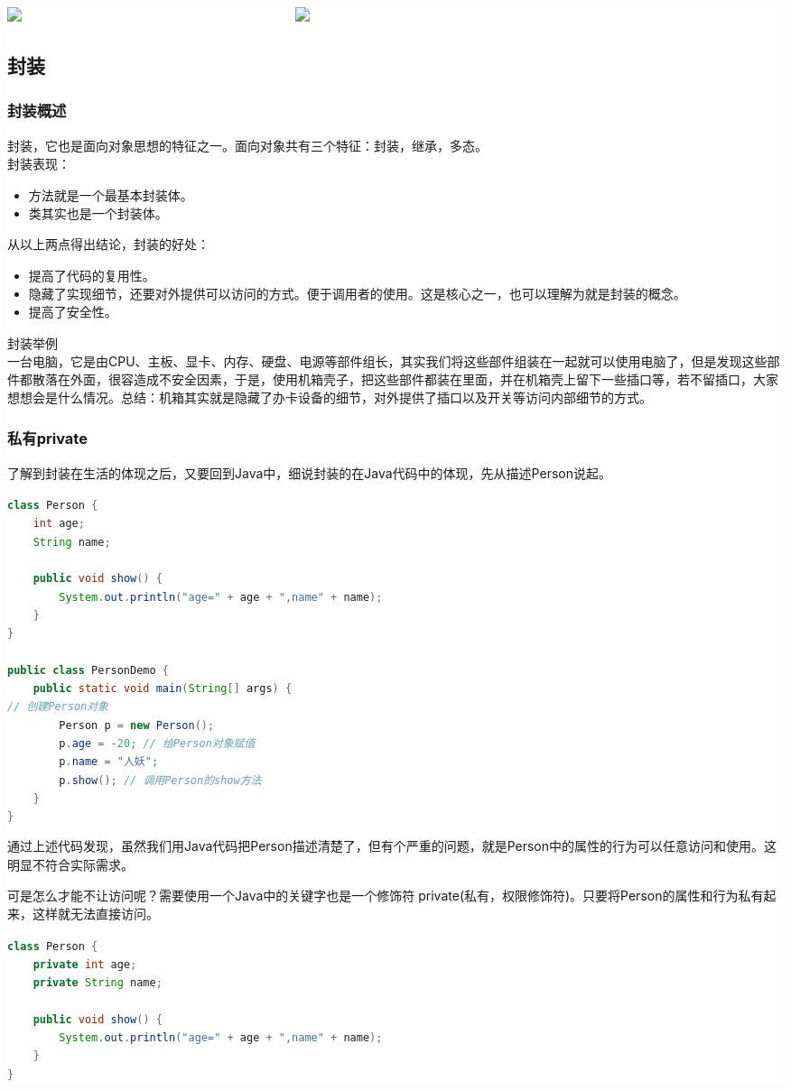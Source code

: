 ![](https://images2015.cnblogs.com/blog/612774/201707/612774-20170705231549112-1883192988.png)                                                                             ![](https://images2015.cnblogs.com/blog/612774/201707/612774-20170705231619347-1817697695.png)

## 封装

### 封装概述

封装，它也是面向对象思想的特征之一。面向对象共有三个特征：封装，继承，多态。  
封装表现：

- 方法就是一个最基本封装体。
- 类其实也是一个封装体。

从以上两点得出结论，封装的好处：

- 提高了代码的复用性。
- 隐藏了实现细节，还要对外提供可以访问的方式。便于调用者的使用。这是核心之一，也可以理解为就是封装的概念。
- 提高了安全性。

封装举例  
一台电脑，它是由CPU、主板、显卡、内存、硬盘、电源等部件组长，其实我们将这些部件组装在一起就可以使用电脑了，但是发现这些部件都散落在外面，很容造成不安全因素，于是，使用机箱壳子，把这些部件都装在里面，并在机箱壳上留下一些插口等，若不留插口，大家想想会是什么情况。总结：机箱其实就是隐藏了办卡设备的细节，对外提供了插口以及开关等访问内部细节的方式。

### 私有private

了解到封装在生活的体现之后，又要回到Java中，细说封装的在Java代码中的体现，先从描述Person说起。
```java
class Person {
    int age;
    String name;

    public void show() {
        System.out.println("age=" + age + ",name" + name);
    }
}

public class PersonDemo {
    public static void main(String[] args) {
// 创建Person对象
        Person p = new Person();
        p.age = -20; // 给Person对象赋值
        p.name = "人妖";
        p.show(); // 调用Person的show方法
    }
}
```

通过上述代码发现，虽然我们用Java代码把Person描述清楚了，但有个严重的问题，就是Person中的属性的行为可以任意访问和使用。这明显不符合实际需求。

可是怎么才能不让访问呢？需要使用一个Java中的关键字也是一个修饰符 private(私有，权限修饰符)。只要将Person的属性和行为私有起来，这样就无法直接访问。
```java
class Person {
    private int age;
    private String name;

    public void show() {
        System.out.println("age=" + age + ",name" + name);
    }
}
```
